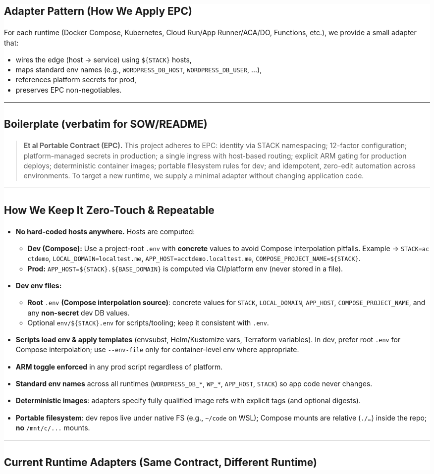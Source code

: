 
## Adapter Pattern (How We Apply EPC)

For each runtime (Docker Compose, Kubernetes, Cloud Run/App Runner/ACA/DO, Functions, etc.), we provide a small adapter that:

* wires the edge (host → service) using `${STACK}` hosts,
* maps standard env names (e.g., `WORDPRESS_DB_HOST`, `WORDPRESS_DB_USER`, …),
* references platform secrets for prod,
* preserves EPC non-negotiables.

---

## Boilerplate (verbatim for SOW/README)

> **Et al Portable Contract (EPC).** This project adheres to EPC: identity via STACK namespacing; 12-factor configuration; platform-managed secrets in production; a single ingress with host-based routing; explicit ARM gating for production deploys; deterministic container images; portable filesystem rules for dev; and idempotent, zero-edit automation across environments. To target a new runtime, we supply a minimal adapter without changing application code.

---

## How We Keep It Zero-Touch & Repeatable

* **No hard-coded hosts anywhere.** Hosts are computed:

  * **Dev (Compose):** Use a project-root `.env` with **concrete** values to avoid Compose interpolation pitfalls. Example →
    `STACK=acctdemo`, `LOCAL_DOMAIN=localtest.me`, `APP_HOST=acctdemo.localtest.me`, `COMPOSE_PROJECT_NAME=${STACK}`.
  * **Prod:** `APP_HOST=${STACK}.${BASE_DOMAIN}` is computed via CI/platform env (never stored in a file).
* **Dev env files:**

  * **Root** `.env` **(Compose interpolation source)**: concrete values for `STACK`, `LOCAL_DOMAIN`, `APP_HOST`, `COMPOSE_PROJECT_NAME`, and any **non-secret** dev DB values.
  * Optional `env/${STACK}.env` for scripts/tooling; keep it consistent with `.env`.
* **Scripts load env & apply templates** (envsubst, Helm/Kustomize vars, Terraform variables). In dev, prefer root `.env` for Compose interpolation; use `--env-file` only for container-level env where appropriate.
* **ARM toggle enforced** in any prod script regardless of platform.
* **Standard env names** across all runtimes (`WORDPRESS_DB_*`, `WP_*`, `APP_HOST`, `STACK`) so app code never changes.
* **Deterministic images**: adapters specify fully qualified image refs with explicit tags (and optional digests).
* **Portable filesystem**: dev repos live under native FS (e.g., `~/code` on WSL); Compose mounts are relative (`./…`) inside the repo; **no** `/mnt/c/...` mounts.

---

## Current Runtime Adapters (Same Contract, Different Runtime)

